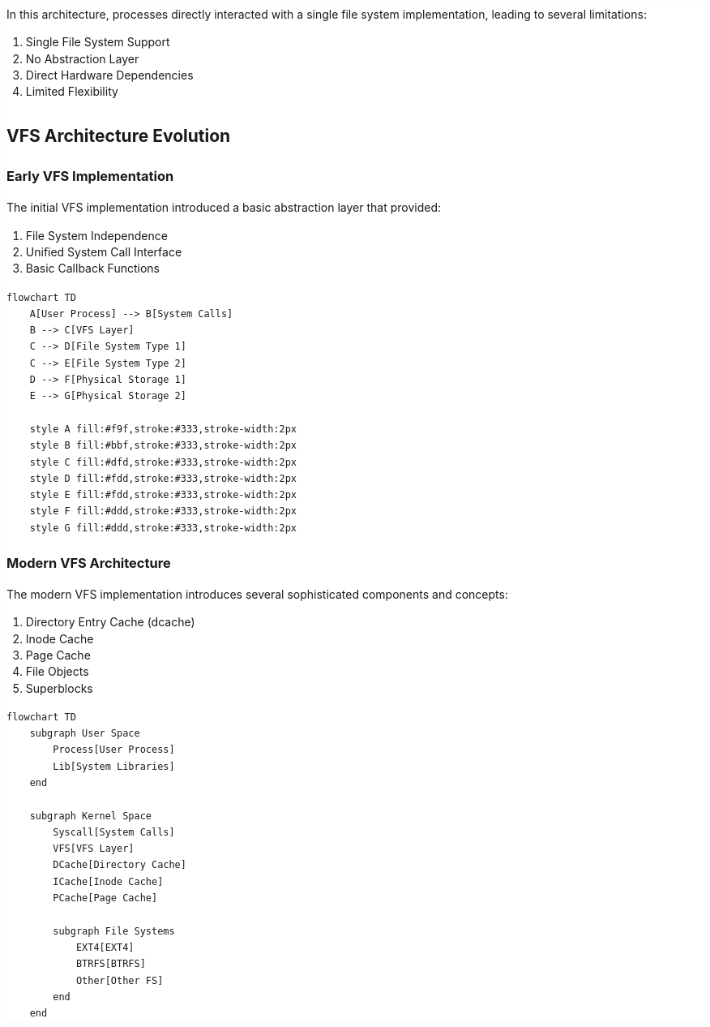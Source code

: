 In this architecture, processes directly interacted with a single file system implementation, leading to several limitations:

1. Single File System Support
2. No Abstraction Layer
3. Direct Hardware Dependencies
4. Limited Flexibility

## VFS Architecture Evolution

### Early VFS Implementation

The initial VFS implementation introduced a basic abstraction layer that provided:

1. File System Independence
2. Unified System Call Interface
3. Basic Callback Functions

```mermaid
flowchart TD
    A[User Process] --> B[System Calls]
    B --> C[VFS Layer]
    C --> D[File System Type 1]
    C --> E[File System Type 2]
    D --> F[Physical Storage 1]
    E --> G[Physical Storage 2]

    style A fill:#f9f,stroke:#333,stroke-width:2px
    style B fill:#bbf,stroke:#333,stroke-width:2px
    style C fill:#dfd,stroke:#333,stroke-width:2px
    style D fill:#fdd,stroke:#333,stroke-width:2px
    style E fill:#fdd,stroke:#333,stroke-width:2px
    style F fill:#ddd,stroke:#333,stroke-width:2px
    style G fill:#ddd,stroke:#333,stroke-width:2px
```

### Modern VFS Architecture

The modern VFS implementation introduces several sophisticated components and concepts:

1. Directory Entry Cache (dcache)
2. Inode Cache
3. Page Cache
4. File Objects
5. Superblocks

```mermaid
flowchart TD
    subgraph User Space
        Process[User Process]
        Lib[System Libraries]
    end

    subgraph Kernel Space
        Syscall[System Calls]
        VFS[VFS Layer]
        DCache[Directory Cache]
        ICache[Inode Cache]
        PCache[Page Cache]
        
        subgraph File Systems
            EXT4[EXT4]
            BTRFS[BTRFS]
            Other[Other FS]
        end
    end
```